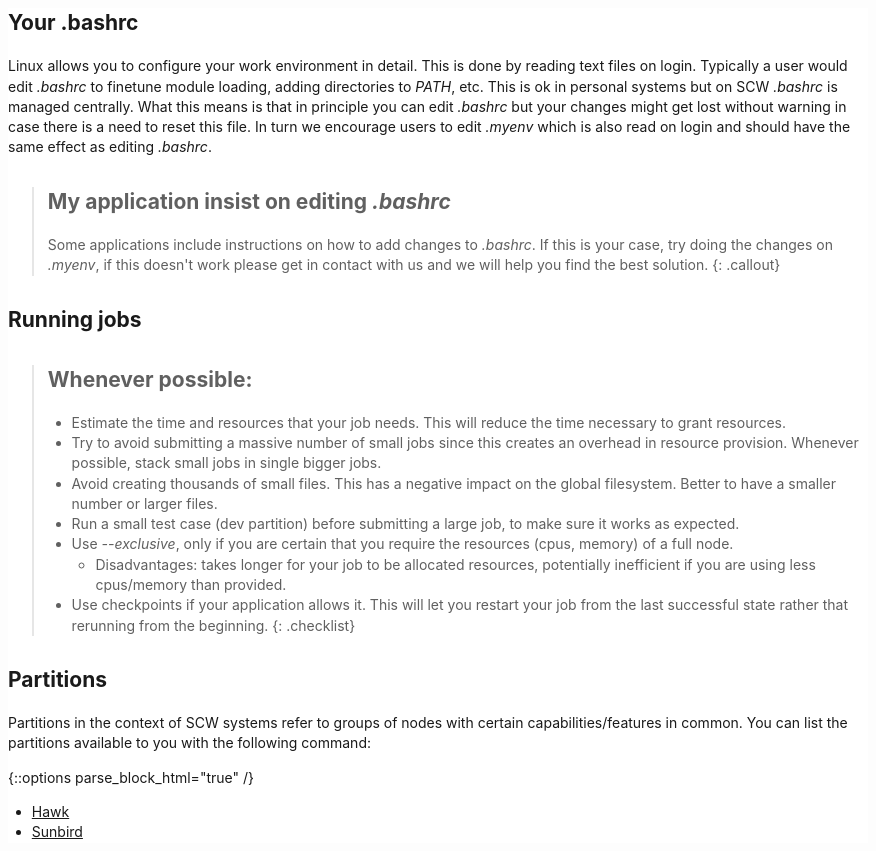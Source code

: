 ## Your .bashrc
Linux allows you to configure your work environment in detail. This is done by 
reading text files on login. Typically a user would edit *.bashrc* to finetune module
loading, adding directories to *PATH*, etc. This is ok in personal systems but on SCW
*.bashrc* is managed centrally. What this means is that in principle you can edit 
*.bashrc* but your changes might get lost without warning in case there is a need to 
reset this file. In turn we encourage users to edit *.myenv* which is also read on 
login and should have the same effect as editing *.bashrc*.

> ## My application insist on editing *.bashrc*
>
> Some applications include instructions on how to add changes to *.bashrc*. If this
> is your case, try doing the changes on *.myenv*, if this doesn't work please get 
> in contact with us and we will help you find the best solution.
{: .callout}

## Running jobs

> ## Whenever possible:
>
> - Estimate the time and resources that your job needs. This will reduce the time
>   necessary to grant resources.
> - Try to avoid submitting a massive number of small jobs since this creates an 
>   overhead in resource provision. Whenever possible, stack small jobs in single 
>   bigger jobs.
> - Avoid creating thousands of small files. This has a negative impact on the global
>   filesystem. Better to have a smaller number or larger files.
> - Run a small test case (dev partition) before submitting a large job, to make sure
>   it works as expected.
> - Use *--exclusive*, only if you are certain that you require the resources (cpus, 
>   memory) of a full node.
>   * Disadvantages: takes longer for your job to be allocated resources, potentially
>     inefficient if you are using less cpus/memory than provided.
> - Use checkpoints if your application allows it. This will let you restart your job
>   from the last successful state rather that rerunning from the beginning.
{: .checklist}

## Partitions

Partitions in the context of SCW systems refer to groups of nodes with certain
capabilities/features in common. You can list the partitions available to you with the
following command:


{::options parse_block_html="true" /}
<div>
  <ul class="nav nav-tabs" role="tablist">
   <li role="presentation" class="active"><a data-os="hawk" href="#HAWK" aria-controls="HAWK" role="tab" data-toggle="tab">Hawk</a></li>
   <li role="presentation"><a data-os="sunbird" href="#SUNBIRD" aria-controls="SUNBIRD" role="tab" data-toggle="tab">Sunbird</a></li>
  </ul>
